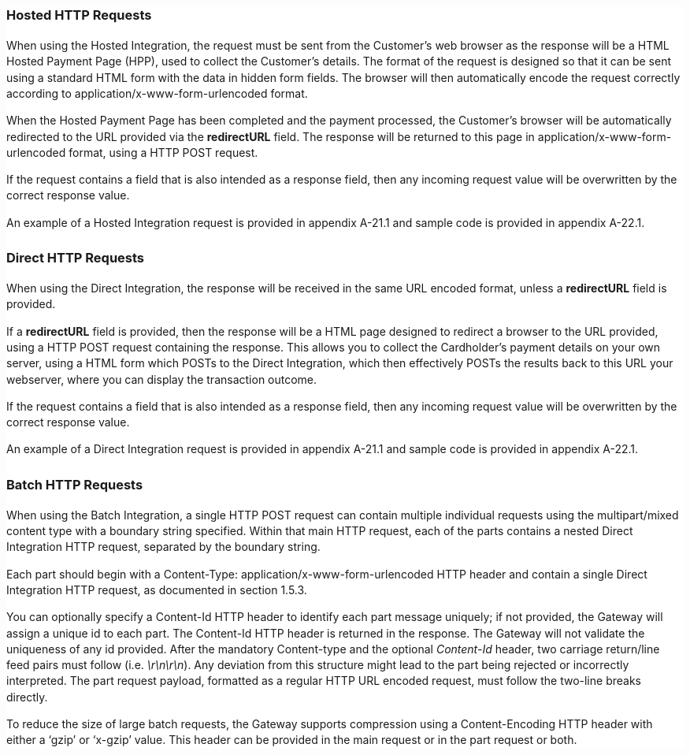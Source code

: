 ### Hosted HTTP Requests

When using the Hosted Integration, the request must be sent from the Customer’s web browser as the response will be a HTML Hosted Payment Page \(HPP\), used to collect the Customer’s details. The format of the request is designed so that it can be sent using a standard HTML form with the data in hidden form fields. The browser will then automatically encode the request correctly according to application/x-www-form-urlencoded format.

When the Hosted Payment Page has been completed and the payment processed, the Customer’s browser will be automatically redirected to the URL provided via the **redirectURL** field. The response will be returned to this page in application/x-www-form-urlencoded format, using a HTTP POST request.

If the request contains a field that is also intended as a response field, then any incoming request value will be overwritten by the correct response value.

An example of a Hosted Integration request is provided in appendix A-21.1 and sample code is provided in appendix A-22.1.

### Direct HTTP Requests

When using the Direct Integration, the response will be received in the same URL encoded format, unless a **redirectURL** field is provided.

If a **redirectURL** field is provided, then the response will be a HTML page designed to redirect a browser to the URL provided, using a HTTP POST request containing the response. This allows you to collect the Cardholder’s payment details on your own server, using a HTML form which POSTs to the Direct Integration, which then effectively POSTs the results back to this URL your webserver, where you can display the transaction outcome.

If the request contains a field that is also intended as a response field, then any incoming request value will be overwritten by the correct response value.

An example of a Direct Integration request is provided in appendix A-21.1 and sample code is provided in appendix A-22.1.

### Batch HTTP Requests

When using the Batch Integration, a single HTTP POST request can contain multiple individual requests using the multipart/mixed content type with a boundary string specified. Within that main HTTP request, each of the parts contains a nested Direct Integration HTTP request, separated by the boundary string.

Each part should begin with a Content-Type: application/x-www-form-urlencoded HTTP header and contain a single Direct Integration HTTP request, as documented in section 1.5.3.

You can optionally specify a Content-Id HTTP header to identify each part message uniquely; if not provided, the Gateway will assign a unique id to each part. The Content-Id HTTP header is returned in the response. The Gateway will not validate the uniqueness of any id provided. After the mandatory Content-type and the optional _Content-Id_ header, two carriage return/line feed pairs must follow \(i.e. _\r\n\r\n_\). Any deviation from this structure might lead to the part being rejected or incorrectly interpreted. The part request payload, formatted as a regular HTTP URL encoded request, must follow the two-line breaks directly.

To reduce the size of large batch requests, the Gateway supports compression using a Content-Encoding HTTP header with either a ‘gzip’ or ‘x-gzip’ value. This header can be provided in the main request or in the part request or both.
